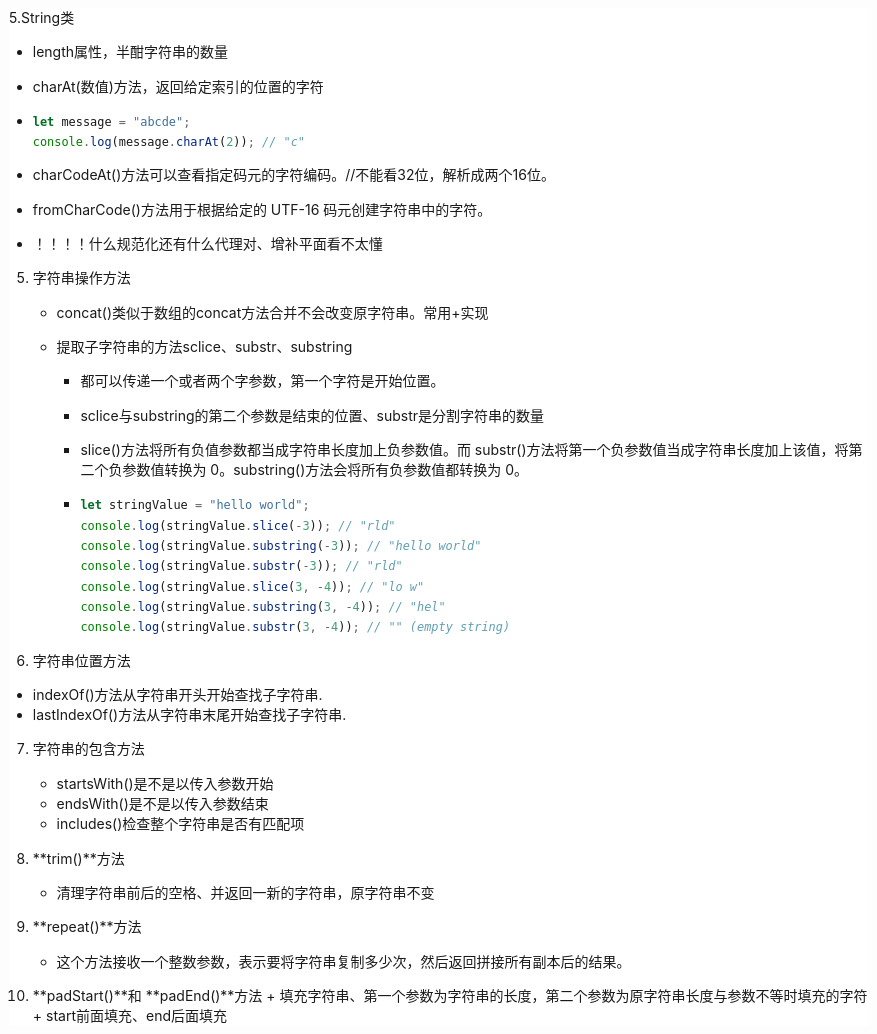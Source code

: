    5.String类

   + length属性，半酣字符串的数量

   + charAt(数值)方法，返回给定索引的位置的字符

   + ```javascript
     let message = "abcde"; 
     console.log(message.charAt(2)); // "c"
     ```

   + charCodeAt()方法可以查看指定码元的字符编码。//不能看32位，解析成两个16位。

   + fromCharCode()方法用于根据给定的 UTF-16 码元创建字符串中的字符。

   + ！！！！什么规范化还有什么代理对、增补平面看不太懂

5. 字符串操作方法

   + concat()类似于数组的concat方法合并不会改变原字符串。常用+实现

   + 提取子字符串的方法sclice、substr、substring

     + 都可以传递一个或者两个字参数，第一个字符是开始位置。

     + sclice与substring的第二个参数是结束的位置、substr是分割字符串的数量

     + slice()方法将所有负值参数都当成字符串长度加上负参数值。而 substr()方法将第一个负参数值当成字符串长度加上该值，将第二个负参数值转换为 0。substring()方法会将所有负参数值都转换为 0。

     + ```javascript
       let stringValue = "hello world"; 
       console.log(stringValue.slice(-3)); // "rld" 
       console.log(stringValue.substring(-3)); // "hello world" 
       console.log(stringValue.substr(-3)); // "rld" 
       console.log(stringValue.slice(3, -4)); // "lo w" 
       console.log(stringValue.substring(3, -4)); // "hel" 
       console.log(stringValue.substr(3, -4)); // "" (empty string)
       ```

       

6.  字符串位置方法
   + indexOf()方法从字符串开头开始查找子字符串.
   + lastIndexOf()方法从字符串末尾开始查找子字符串.

7. 字符串的包含方法
   + startsWith()是不是以传入参数开始
   + endsWith()是不是以传入参数结束
   + includes()检查整个字符串是否有匹配项

8. **trim()**方法
   + 清理字符串前后的空格、并返回一新的字符串，原字符串不变

9. **repeat()**方法
   + 这个方法接收一个整数参数，表示要将字符串复制多少次，然后返回拼接所有副本后的结果。

10.  **padStart()**和 **padEnd()**方法
    + 填充字符串、第一个参数为字符串的长度，第二个参数为原字符串长度与参数不等时填充的字符
    + start前面填充、end后面填充
